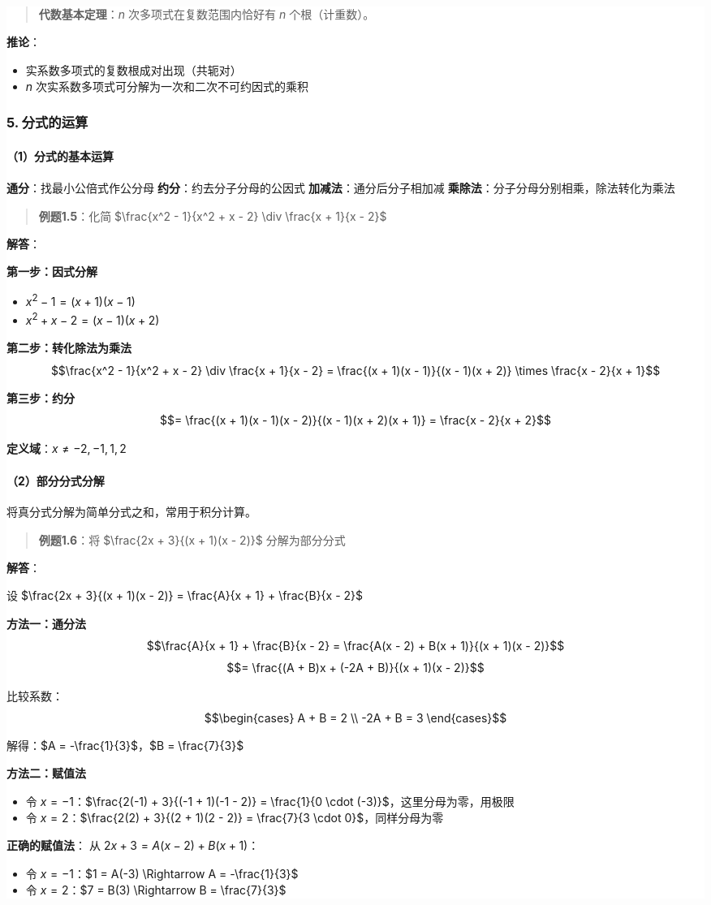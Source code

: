 > **代数基本定理**：$n$ 次多项式在复数范围内恰好有 $n$ 个根（计重数）。

**推论**：
- 实系数多项式的复数根成对出现（共轭对）
- $n$ 次实系数多项式可分解为一次和二次不可约因式的乘积

### 5. 分式的运算

#### （1）分式的基本运算

**通分**：找最小公倍式作公分母
**约分**：约去分子分母的公因式
**加减法**：通分后分子相加减
**乘除法**：分子分母分别相乘，除法转化为乘法

> **例题1.5**：化简 $\frac{x^2 - 1}{x^2 + x - 2} \div \frac{x + 1}{x - 2}$

**解答**：

**第一步：因式分解**
- $x^2 - 1 = (x + 1)(x - 1)$
- $x^2 + x - 2 = (x - 1)(x + 2)$

**第二步：转化除法为乘法**
$$\frac{x^2 - 1}{x^2 + x - 2} \div \frac{x + 1}{x - 2} = \frac{(x + 1)(x - 1)}{(x - 1)(x + 2)} \times \frac{x - 2}{x + 1}$$

**第三步：约分**
$$= \frac{(x + 1)(x - 1)(x - 2)}{(x - 1)(x + 2)(x + 1)} = \frac{x - 2}{x + 2}$$

**定义域**：$x \neq -2, -1, 1, 2$

#### （2）部分分式分解

将真分式分解为简单分式之和，常用于积分计算。

> **例题1.6**：将 $\frac{2x + 3}{(x + 1)(x - 2)}$ 分解为部分分式

**解答**：

设 $\frac{2x + 3}{(x + 1)(x - 2)} = \frac{A}{x + 1} + \frac{B}{x - 2}$

**方法一：通分法**
$$\frac{A}{x + 1} + \frac{B}{x - 2} = \frac{A(x - 2) + B(x + 1)}{(x + 1)(x - 2)}$$
$$= \frac{(A + B)x + (-2A + B)}{(x + 1)(x - 2)}$$

比较系数：
$$\begin{cases}
A + B = 2 \\
-2A + B = 3
\end{cases}$$

解得：$A = -\frac{1}{3}$，$B = \frac{7}{3}$

**方法二：赋值法**
- 令 $x = -1$：$\frac{2(-1) + 3}{(-1 + 1)(-1 - 2)} = \frac{1}{0 \cdot (-3)}$，这里分母为零，用极限
- 令 $x = 2$：$\frac{2(2) + 3}{(2 + 1)(2 - 2)} = \frac{7}{3 \cdot 0}$，同样分母为零

**正确的赋值法**：
从 $2x + 3 = A(x - 2) + B(x + 1)$：
- 令 $x = -1$：$1 = A(-3) \Rightarrow A = -\frac{1}{3}$
- 令 $x = 2$：$7 = B(3) \Rightarrow B = \frac{7}{3}$
